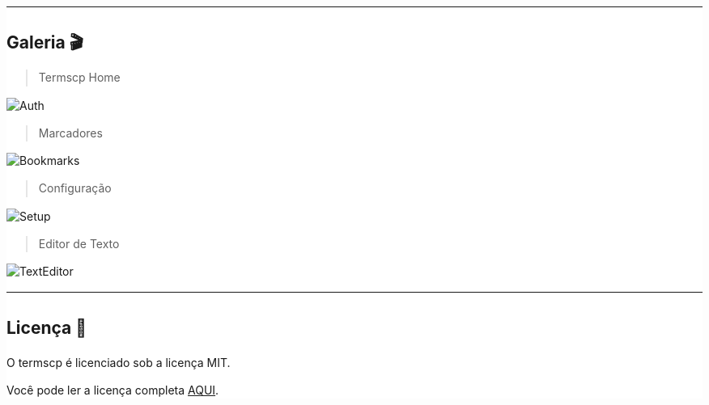 
---

## Galeria 🎬

> Termscp Home

![Auth](/assets/images/auth.gif)

> Marcadores

![Bookmarks](/assets/images/bookmarks.gif)

> Configuração

![Setup](/assets/images/config.gif)

> Editor de Texto

![TextEditor](/assets/images/text-editor.gif)

---

## Licença 📃

O termscp é licenciado sob a licença MIT.

Você pode ler a licença completa [AQUI](LICENSE).

